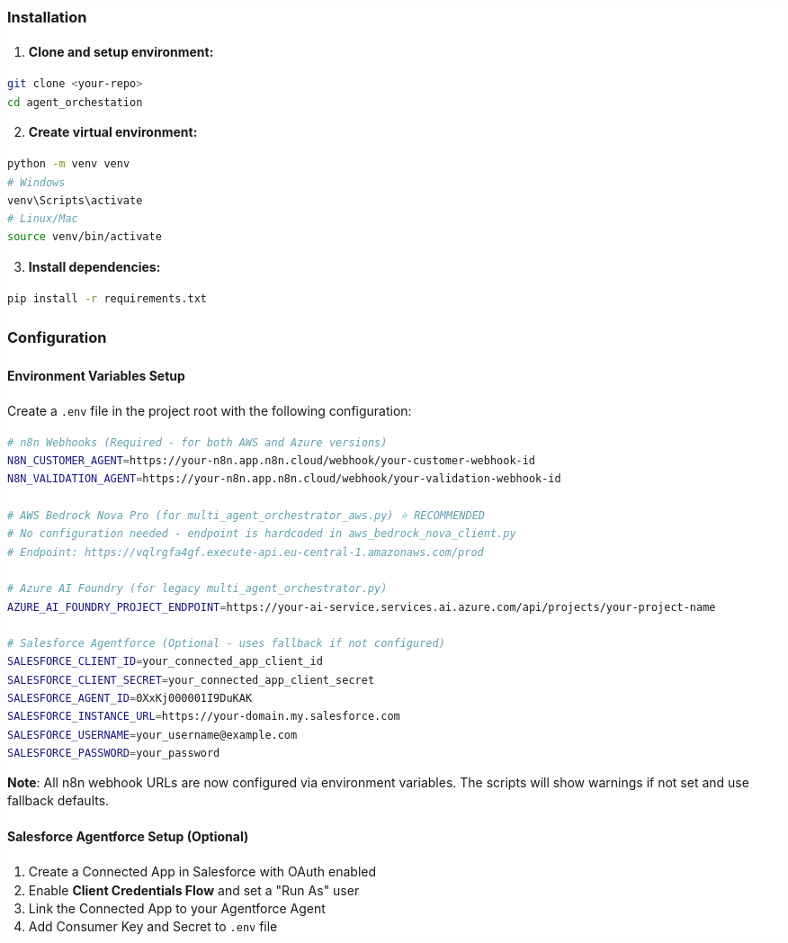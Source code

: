 ### Installation

1. **Clone and setup environment:**
```bash
git clone <your-repo>
cd agent_orchestation
```

2. **Create virtual environment:**
```bash
python -m venv venv
# Windows
venv\Scripts\activate
# Linux/Mac
source venv/bin/activate
```

3. **Install dependencies:**
```bash
pip install -r requirements.txt
```

### Configuration

#### Environment Variables Setup
Create a `.env` file in the project root with the following configuration:

```bash
# n8n Webhooks (Required - for both AWS and Azure versions)
N8N_CUSTOMER_AGENT=https://your-n8n.app.n8n.cloud/webhook/your-customer-webhook-id
N8N_VALIDATION_AGENT=https://your-n8n.app.n8n.cloud/webhook/your-validation-webhook-id

# AWS Bedrock Nova Pro (for multi_agent_orchestrator_aws.py) ⭐ RECOMMENDED
# No configuration needed - endpoint is hardcoded in aws_bedrock_nova_client.py
# Endpoint: https://vqlrgfa4gf.execute-api.eu-central-1.amazonaws.com/prod

# Azure AI Foundry (for legacy multi_agent_orchestrator.py)
AZURE_AI_FOUNDRY_PROJECT_ENDPOINT=https://your-ai-service.services.ai.azure.com/api/projects/your-project-name

# Salesforce Agentforce (Optional - uses fallback if not configured)
SALESFORCE_CLIENT_ID=your_connected_app_client_id
SALESFORCE_CLIENT_SECRET=your_connected_app_client_secret
SALESFORCE_AGENT_ID=0XxKj000001I9DuKAK
SALESFORCE_INSTANCE_URL=https://your-domain.my.salesforce.com
SALESFORCE_USERNAME=your_username@example.com
SALESFORCE_PASSWORD=your_password
```

**Note**: All n8n webhook URLs are now configured via environment variables. The scripts will show warnings if not set and use fallback defaults.

#### Salesforce Agentforce Setup (Optional)
1. Create a Connected App in Salesforce with OAuth enabled
2. Enable **Client Credentials Flow** and set a "Run As" user
3. Link the Connected App to your Agentforce Agent
4. Add Consumer Key and Secret to `.env` file
